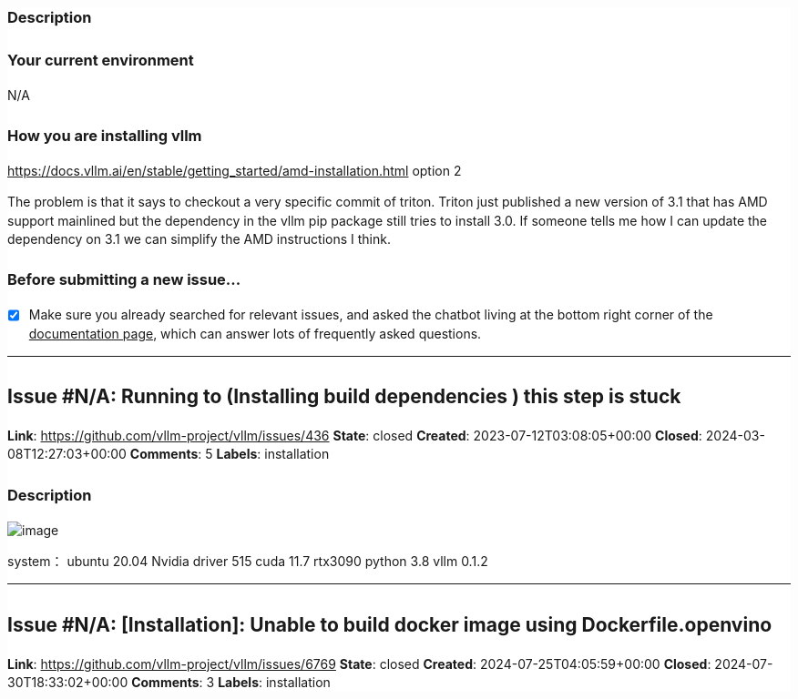 ### Description

### Your current environment

N/A


### How you are installing vllm

https://docs.vllm.ai/en/stable/getting_started/amd-installation.html option 2

The problem is that it says to checkout a very specific commit of triton. Triton just published a new version of 3.1 that has AMD support mainlined but the dependency in the vllm pip package still tries to install 3.0. If someone tells me how I can update the dependency on 3.1 we can simplify the AMD instructions I think.

### Before submitting a new issue...

- [X] Make sure you already searched for relevant issues, and asked the chatbot living at the bottom right corner of the [documentation page](https://docs.vllm.ai/en/latest/), which can answer lots of frequently asked questions.

---

## Issue #N/A: Running to (Installing build dependencies ) this step is stuck

**Link**: https://github.com/vllm-project/vllm/issues/436
**State**: closed
**Created**: 2023-07-12T03:08:05+00:00
**Closed**: 2024-03-08T12:27:03+00:00
**Comments**: 5
**Labels**: installation

### Description

![image](https://github.com/vllm-project/vllm/assets/54533917/99997cfa-f6f6-4de1-9641-0e4c90884256)


system： ubuntu 20.04
Nvidia driver 515
cuda 11.7
rtx3090
python 3.8
vllm 0.1.2

---

## Issue #N/A: [Installation]: Unable to build docker image using Dockerfile.openvino

**Link**: https://github.com/vllm-project/vllm/issues/6769
**State**: closed
**Created**: 2024-07-25T04:05:59+00:00
**Closed**: 2024-07-30T18:33:02+00:00
**Comments**: 3
**Labels**: installation
